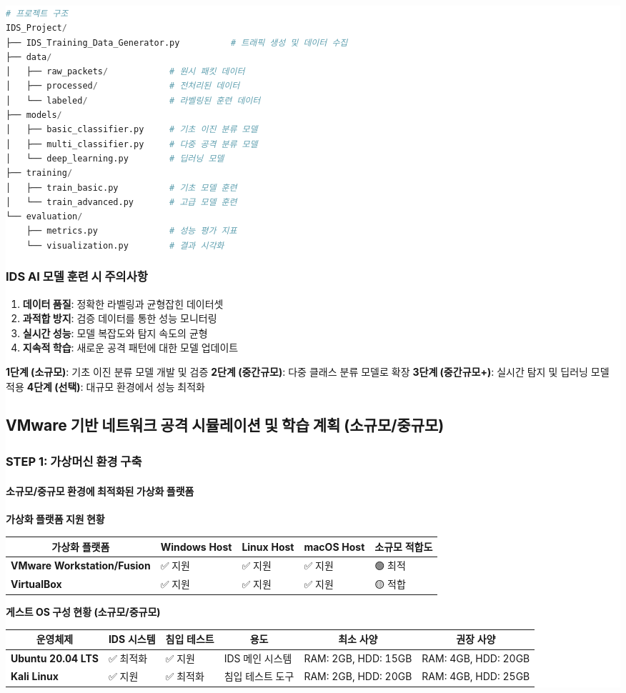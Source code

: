 ```python
# 프로젝트 구조
IDS_Project/
├── IDS_Training_Data_Generator.py          # 트래픽 생성 및 데이터 수집
├── data/
│   ├── raw_packets/            # 원시 패킷 데이터
│   ├── processed/              # 전처리된 데이터
│   └── labeled/                # 라벨링된 훈련 데이터
├── models/
│   ├── basic_classifier.py     # 기초 이진 분류 모델
│   ├── multi_classifier.py     # 다중 공격 분류 모델
│   └── deep_learning.py        # 딥러닝 모델
├── training/
│   ├── train_basic.py          # 기초 모델 훈련
│   └── train_advanced.py       # 고급 모델 훈련
└── evaluation/
    ├── metrics.py              # 성능 평가 지표
    └── visualization.py        # 결과 시각화
```

### **IDS AI 모델 훈련 시 주의사항**

1. **데이터 품질**: 정확한 라벨링과 균형잡힌 데이터셋
2. **과적합 방지**: 검증 데이터를 통한 성능 모니터링
3. **실시간 성능**: 모델 복잡도와 탐지 속도의 균형
4. **지속적 학습**: 새로운 공격 패턴에 대한 모델 업데이트

**1단계 (소규모)**: 기초 이진 분류 모델 개발 및 검증
**2단계 (중간규모)**: 다중 클래스 분류 모델로 확장
**3단계 (중간규모+)**: 실시간 탐지 및 딥러닝 모델 적용
**4단계 (선택)**: 대규모 환경에서 성능 최적화

##  VMware 기반 네트워크 공격 시뮬레이션 및 학습 계획 (소규모/중규모)

###  STEP 1: 가상머신 환경 구축

#### 소규모/중규모 환경에 최적화된 가상화 플랫폼

**가상화 플랫폼 지원 현황**

| 가상화 플랫폼 | Windows Host | Linux Host | macOS Host | 소규모 적합도 |
|---------------|--------------|------------|------------|---------------|
| **VMware Workstation/Fusion** | ✅ 지원 | ✅ 지원 | ✅ 지원 | 🟢 최적 |
| **VirtualBox** | ✅ 지원 | ✅ 지원 | ✅ 지원 | 🟡 적합 |


**게스트 OS 구성 현황 (소규모/중규모)**

| 운영체제 | IDS 시스템 | 침입 테스트 | 용도 | 최소 사양 | 권장 사양 |
|----------|------------|-------------|------|-----------|-----------|
| **Ubuntu 20.04 LTS** | ✅ 최적화 | ✅ 지원 | IDS 메인 시스템 | RAM: 2GB, HDD: 15GB | RAM: 4GB, HDD: 20GB |
| **Kali Linux** | ✅ 지원 | ✅ 최적화 | 침입 테스트 도구 | RAM: 2GB, HDD: 20GB | RAM: 4GB, HDD: 25GB |
